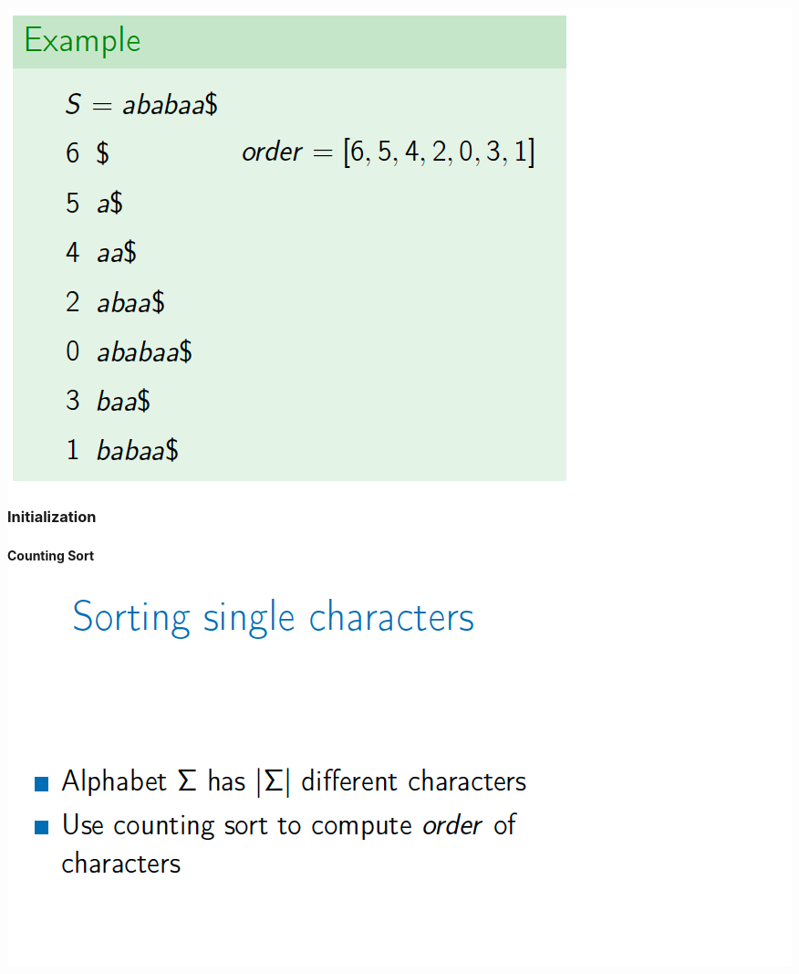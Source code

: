 ![](docs/partial_shift_example6.png)

### Initialization
#### Counting Sort
![](docs/count_sort1.png)